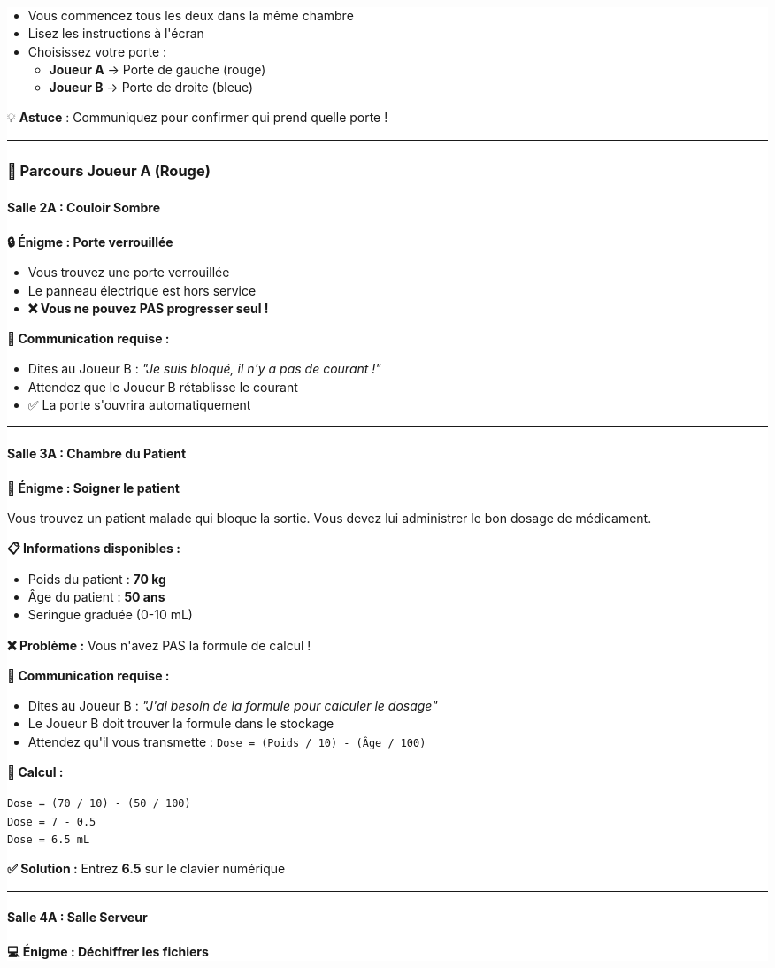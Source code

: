 - Vous commencez tous les deux dans la même chambre
- Lisez les instructions à l'écran
- Choisissez votre porte :
  - **Joueur A** → Porte de gauche (rouge)
  - **Joueur B** → Porte de droite (bleue)

💡 **Astuce** : Communiquez pour confirmer qui prend quelle porte !

---

### 🚪 Parcours Joueur A (Rouge)

#### Salle 2A : Couloir Sombre
**🔒 Énigme : Porte verrouillée**

- Vous trouvez une porte verrouillée
- Le panneau électrique est hors service
- **❌ Vous ne pouvez PAS progresser seul !**

**💬 Communication requise :**
- Dites au Joueur B : *"Je suis bloqué, il n'y a pas de courant !"*
- Attendez que le Joueur B rétablisse le courant
- ✅ La porte s'ouvrira automatiquement

---

#### Salle 3A : Chambre du Patient
**🤒 Énigme : Soigner le patient**

Vous trouvez un patient malade qui bloque la sortie. Vous devez lui administrer le bon dosage de médicament.

**📋 Informations disponibles :**
- Poids du patient : **70 kg**
- Âge du patient : **50 ans**
- Seringue graduée (0-10 mL)

**❌ Problème :** Vous n'avez PAS la formule de calcul !

**💬 Communication requise :**
- Dites au Joueur B : *"J'ai besoin de la formule pour calculer le dosage"*
- Le Joueur B doit trouver la formule dans le stockage
- Attendez qu'il vous transmette : `Dose = (Poids / 10) - (Âge / 100)`

**🧮 Calcul :**
```
Dose = (70 / 10) - (50 / 100)
Dose = 7 - 0.5
Dose = 6.5 mL
```

**✅ Solution :** Entrez **6.5** sur le clavier numérique

---

#### Salle 4A : Salle Serveur
**💻 Énigme : Déchiffrer les fichiers**
